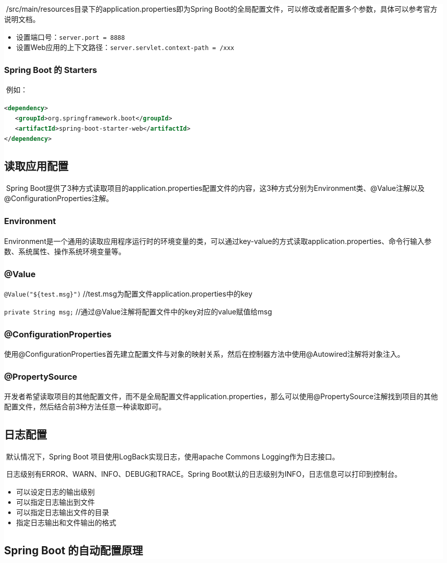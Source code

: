 ​       /src/main/resources目录下的application.properties即为Spring Boot的全局配置文件，可以修改或者配置多个参数，具体可以参考官方说明文档。

- 设置端口号：`server.port = 8888`
- 设置Web应用的上下文路径：`server.servlet.context-path = /xxx`

### Spring Boot 的 Starters

​       例如：

```xml
<dependency>
   <groupId>org.springframework.boot</groupId>
   <artifactId>spring-boot-starter-web</artifactId>
</dependency>
```

## 读取应用配置

​       Spring Boot提供了3种方式读取项目的application.properties配置文件的内容，这3种方式分别为Environment类、@Value注解以及@ConfigurationProperties注解。

### Environment

​       Environment是一个通用的读取应用程序运行时的环境变量的类，可以通过key-value的方式读取application.properties、命令行输入参数、系统属性、操作系统环境变量等。

### @Value

`@Value("${test.msg}")`     //test.msg为配置文件application.properties中的key

`private String msg;`          //通过@Value注解将配置文件中的key对应的value赋值给msg

### @ConfigurationProperties

​       使用@ConfigurationProperties首先建立配置文件与对象的映射关系，然后在控制器方法中使用@Autowired注解将对象注入。

### @PropertySource

​       开发者希望读取项目的其他配置文件，而不是全局配置文件application.properties，那么可以使用@PropertySource注解找到项目的其他配置文件，然后结合前3种方法任意一种读取即可。

## 日志配置

​       默认情况下，Spring Boot 项目使用LogBack实现日志，使用apache Commons Logging作为日志接口。

​       日志级别有ERROR、WARN、INFO、DEBUG和TRACE。Spring Boot默认的日志级别为INFO，日志信息可以打印到控制台。

- 可以设定日志的输出级别
- 可以指定日志输出到文件
- 可以指定日志输出文件的目录
- 指定日志输出和文件输出的格式

## Spring Boot 的自动配置原理
